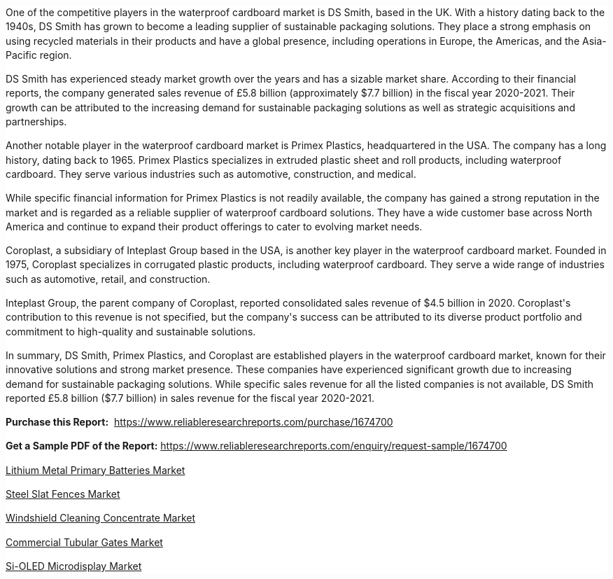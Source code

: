 <p><p>One of the competitive players in the waterproof cardboard market is DS Smith, based in the UK. With a history dating back to the 1940s, DS Smith has grown to become a leading supplier of sustainable packaging solutions. They place a strong emphasis on using recycled materials in their products and have a global presence, including operations in Europe, the Americas, and the Asia-Pacific region. </p><p>DS Smith has experienced steady market growth over the years and has a sizable market share. According to their financial reports, the company generated sales revenue of £5.8 billion (approximately $7.7 billion) in the fiscal year 2020-2021. Their growth can be attributed to the increasing demand for sustainable packaging solutions as well as strategic acquisitions and partnerships.</p><p>Another notable player in the waterproof cardboard market is Primex Plastics, headquartered in the USA. The company has a long history, dating back to 1965. Primex Plastics specializes in extruded plastic sheet and roll products, including waterproof cardboard. They serve various industries such as automotive, construction, and medical.</p><p>While specific financial information for Primex Plastics is not readily available, the company has gained a strong reputation in the market and is regarded as a reliable supplier of waterproof cardboard solutions. They have a wide customer base across North America and continue to expand their product offerings to cater to evolving market needs.</p><p>Coroplast, a subsidiary of Inteplast Group based in the USA, is another key player in the waterproof cardboard market. Founded in 1975, Coroplast specializes in corrugated plastic products, including waterproof cardboard. They serve a wide range of industries such as automotive, retail, and construction.</p><p>Inteplast Group, the parent company of Coroplast, reported consolidated sales revenue of $4.5 billion in 2020. Coroplast's contribution to this revenue is not specified, but the company's success can be attributed to its diverse product portfolio and commitment to high-quality and sustainable solutions.</p><p>In summary, DS Smith, Primex Plastics, and Coroplast are established players in the waterproof cardboard market, known for their innovative solutions and strong market presence. These companies have experienced significant growth due to increasing demand for sustainable packaging solutions. While specific sales revenue for all the listed companies is not available, DS Smith reported £5.8 billion ($7.7 billion) in sales revenue for the fiscal year 2020-2021.</p></p>
<p><strong>Purchase this Report:</strong>&nbsp;&nbsp;<a href="https://www.reliableresearchreports.com/purchase/1674700">https://www.reliableresearchreports.com/purchase/1674700</a></p>
<p></p>
<p><strong>Get a Sample PDF of the Report:</strong>&nbsp;<a href="https://www.reliableresearchreports.com/enquiry/request-sample/1674700">https://www.reliableresearchreports.com/enquiry/request-sample/1674700</a></p>
<p><p><a href="https://medium.com/@jamesday5g/lithium-metal-primary-batteries-market-insight-market-trends-growth-forecasted-from-2023-to-2030-8b8db8d2d40d">Lithium Metal Primary Batteries Market</a></p><p><a href="https://medium.com/@marlonblick/steel-slat-fences-market-furnishes-information-on-market-share-market-trends-and-market-growth-e25f8f453e1c">Steel Slat Fences Market</a></p><p><a href="https://medium.com/@waltercruz6g/windshield-cleaning-concentrate-market-size-cagr-trends-2024-2030-566ab3324f87">Windshield Cleaning Concentrate Market</a></p><p><a href="https://medium.com/@yvettelesch/commercial-tubular-gates-market-comprehensive-assessment-by-type-application-and-geography-83fa450b3528">Commercial Tubular Gates Market</a></p><p><a href="https://medium.com/@lorenzmayer1995/analyzing-si-oled-microdisplay-market-global-industry-perspective-and-forecast-2023-to-2030-ed0a5f9a5212">Si-OLED Microdisplay Market</a></p></p>
